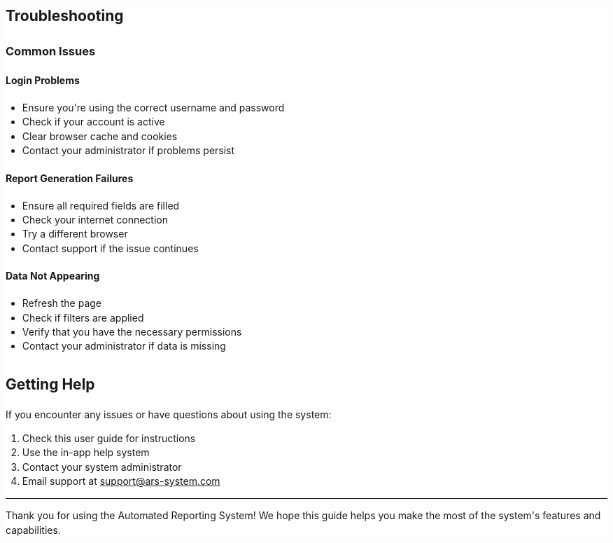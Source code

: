 ## Troubleshooting

### Common Issues

#### Login Problems
- Ensure you're using the correct username and password
- Check if your account is active
- Clear browser cache and cookies
- Contact your administrator if problems persist

#### Report Generation Failures
- Ensure all required fields are filled
- Check your internet connection
- Try a different browser
- Contact support if the issue continues

#### Data Not Appearing
- Refresh the page
- Check if filters are applied
- Verify that you have the necessary permissions
- Contact your administrator if data is missing

## Getting Help

If you encounter any issues or have questions about using the system:

1. Check this user guide for instructions
2. Use the in-app help system
3. Contact your system administrator
4. Email support at support@ars-system.com

---

Thank you for using the Automated Reporting System! We hope this guide helps you make the most of the system's features and capabilities.